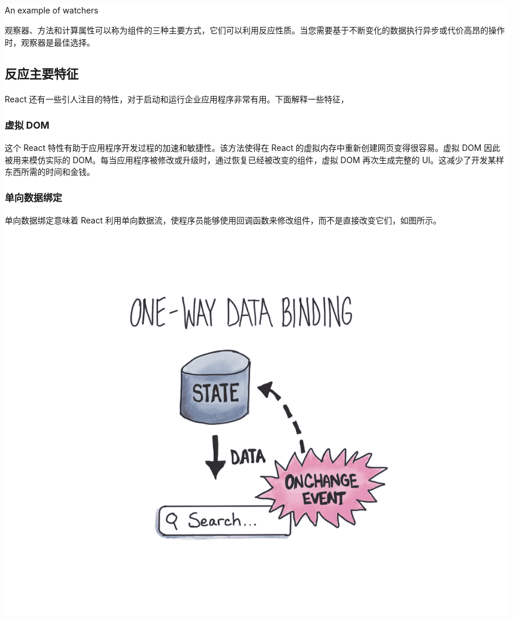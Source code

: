 An example of watchers



观察器、方法和计算属性可以称为组件的三种主要方式，它们可以利用反应性质。当您需要基于不断变化的数据执行异步或代价高昂的操作时，观察器是最佳选择。

## 反应主要特征

React 还有一些引人注目的特性，对于启动和运行企业应用程序非常有用。下面解释一些特征，

### 虚拟 DOM

这个 React 特性有助于应用程序开发过程的加速和敏捷性。该方法使得在 React 的虚拟内存中重新创建网页变得很容易。虚拟 DOM 因此被用来模仿实际的 DOM。每当应用程序被修改或升级时，通过恢复已经被改变的组件，虚拟 DOM 再次生成完整的 UI。这减少了开发某样东西所需的时间和金钱。

### 单向数据绑定

单向数据绑定意味着 React 利用单向数据流，使程序员能够使用回调函数来修改组件，而不是直接改变它们，如图所示。

![An illustrated graphic depicting the data flow in one-way binding.](img/3b432fbd84a6a90ea0f4d35524359e3c.png)
